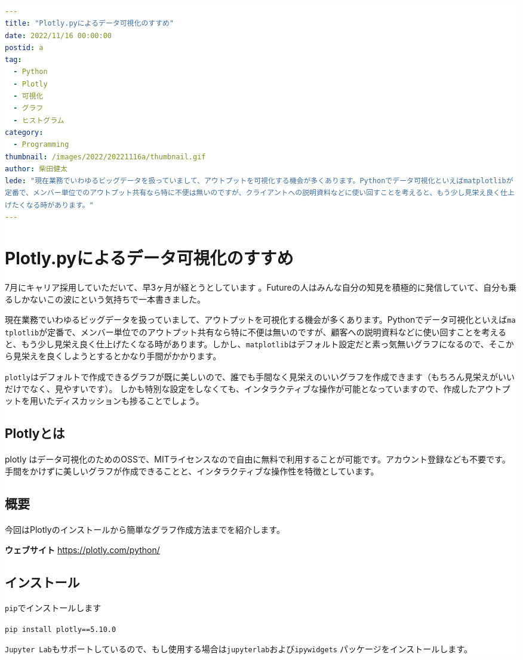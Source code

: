 ```yaml
---
title: "Plotly.pyによるデータ可視化のすすめ"
date: 2022/11/16 00:00:00
postid: a
tag:
  - Python
  - Plotly
  - 可視化
  - グラフ
  - ヒストグラム
category:
  - Programming
thumbnail: /images/2022/20221116a/thumbnail.gif
author: 柴田健太
lede: "現在業務でいわゆるビッグデータを扱っていまして、アウトプットを可視化する機会が多くあります。Pythonでデータ可視化といえばmatplotlibが定番で、メンバー単位でのアウトプット共有なら特に不便は無いのですが、クライアントへの説明資料などに使い回すことを考えると、もう少し見栄え良く仕上げたくなる時があります。"
---
```

# Plotly.pyによるデータ可視化のすすめ

7月にキャリア採用していただいて、早3ヶ月が経とうとしています 。Futureの人はみんな自分の知見を積極的に発信していて、自分も乗るしかないこの波にという気持ちで一本書きました。

現在業務でいわゆるビッグデータを扱っていまして、アウトプットを可視化する機会が多くあります。Pythonでデータ可視化といえば`matplotlib`が定番で、メンバー単位でのアウトプット共有なら特に不便は無いのですが、顧客への説明資料などに使い回すことを考えると、もう少し見栄え良く仕上げたくなる時があります。しかし、`matplotlib`はデフォルト設定だと素っ気無いグラフになるので、そこから見栄えを良くしようとするとかなり手間がかかります。

`plotly`はデフォルトで作成できるグラフが既に美しいので、誰でも手間なく見栄えのいいグラフを作成できます（もちろん見栄えがいいだけでなく、見やすいです）。
しかも特別な設定をしなくても、インタラクティブな操作が可能となっていますので、作成したアウトプットを用いたディスカッションも捗ることでしょう。

## Plotlyとは

plotly はデータ可視化のためのOSSで、MITライセンスなので自由に無料で利用することが可能です。アカウント登録なども不要です。手間をかけずに美しいグラフが作成できることと、インタラクティブな操作性を特徴としています。

## 概要

今回はPlotlyのインストールから簡単なグラフ作成方法までを紹介します。

**ウェブサイト**
https://plotly.com/python/

## インストール

`pip`でインストールします

```bash
pip install plotly==5.10.0
```

`Jupyter Lab`もサポートしているので、もし使用する場合は`jupyterlab`および`ipywidgets` パッケージをインストールします。
